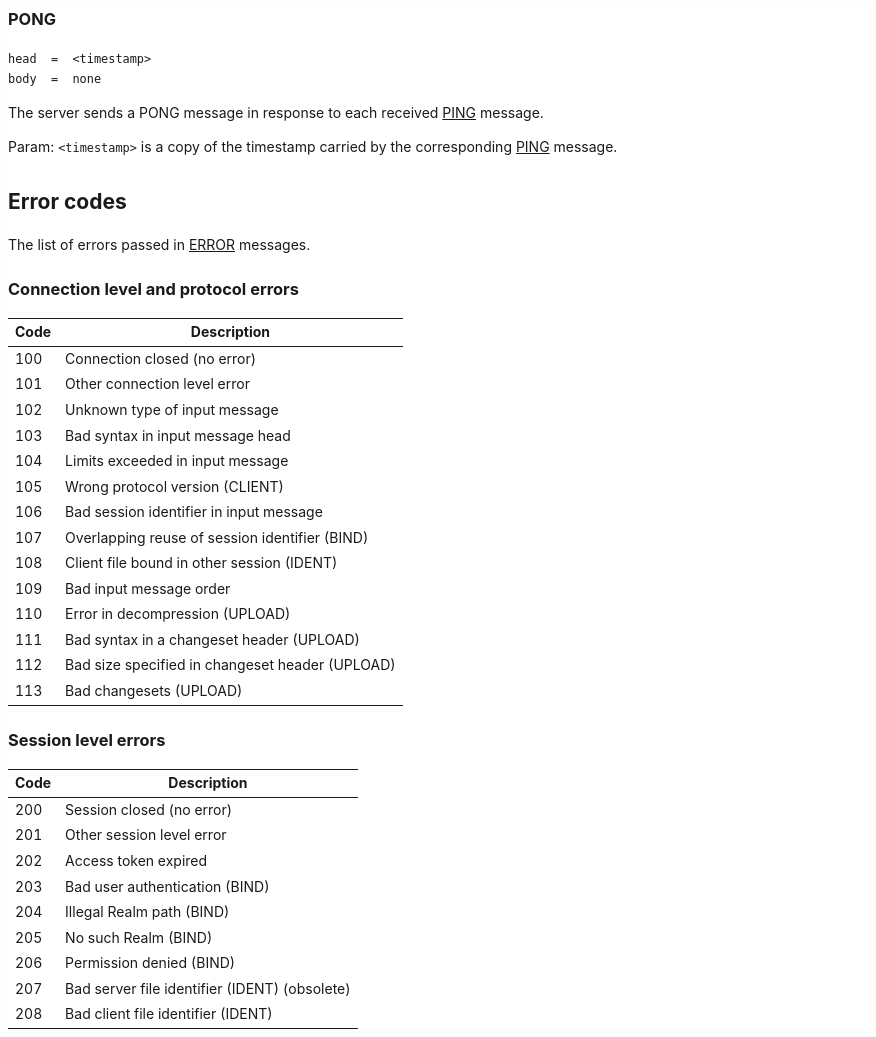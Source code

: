 ### PONG

    head  =  <timestamp>
    body  =  none

The server sends a PONG message in response to each received [PING](#ping)
message.

Param: `<timestamp>` is a copy of the timestamp carried by the corresponding
[PING](#ping) message.



Error codes
-----------

The list of errors passed in [ERROR](#error) messages.

### Connection level and protocol errors

| Code | Description
|------|------------------------------------------------------------------
| 100  | Connection closed (no error)
| 101  | Other connection level error
| 102  | Unknown type of input message
| 103  | Bad syntax in input message head
| 104  | Limits exceeded in input message
| 105  | Wrong protocol version (CLIENT)
| 106  | Bad session identifier in input message
| 107  | Overlapping reuse of session identifier (BIND)
| 108  | Client file bound in other session (IDENT)
| 109  | Bad input message order
| 110  | Error in decompression (UPLOAD)
| 111  | Bad syntax in a changeset header (UPLOAD)
| 112  | Bad size specified in changeset header (UPLOAD)
| 113  | Bad changesets (UPLOAD)


### Session level errors

| Code | Description
|------|------------------------------------------------------------------
| 200  | Session closed (no error)
| 201  | Other session level error
| 202  | Access token expired
| 203  | Bad user authentication (BIND)
| 204  | Illegal Realm path (BIND)
| 205  | No such Realm (BIND)
| 206  | Permission denied (BIND)
| 207  | Bad server file identifier (IDENT) (obsolete)
| 208  | Bad client file identifier (IDENT)